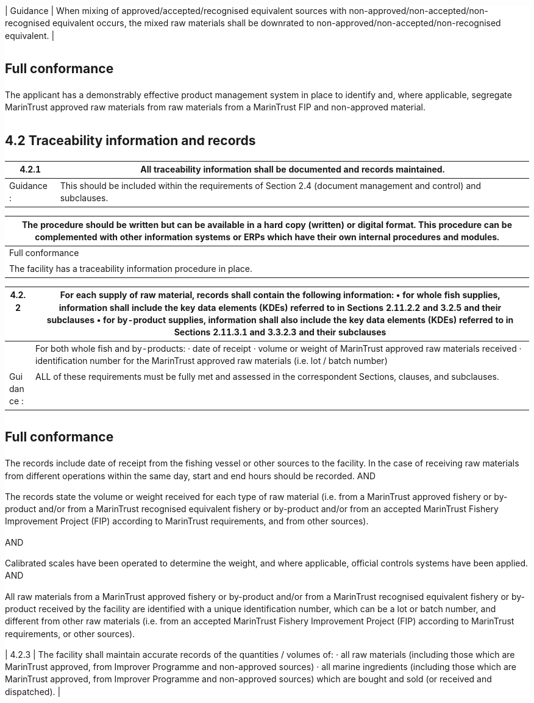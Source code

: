 | Guidance | When mixing of approved/accepted/recognised equivalent sources with non-approved/non-accepted/non-recognised equivalent occurs, the  mixed raw materials shall be downrated to non-approved/non-accepted/non-recognised equivalent.                                                     |

## Full conformance

The applicant has a demonstrably effective product management system in place to identify and, where applicable, segregate MarinTrust approved raw materials from raw materials from a MarinTrust FIP and non-approved material.

## 4.2 Traceability information and records

| 4.2.1      | All traceability information shall be documented and records maintained.                                         |
|------------|------------------------------------------------------------------------------------------------------------------|
| Guidance : | This should be included within the requirements of Section 2.4 (document management and control) and subclauses. |

| The procedure should be written but can be available in a hard copy (written) or digital format. This procedure can be complemented with  other information systems or ERPs which have their own internal procedures and modules.   |
|-------------------------------------------------------------------------------------------------------------------------------------------------------------------------------------------------------------------------------------|
| Full conformance                                                                                                                                                                                                                    |
| The facility has a traceability information procedure in place.                                                                                                                                                                     |

| 4.2.2      | For each supply of raw material, records shall contain the following information:  • for whole fish supplies, information shall include the key data elements (KDEs) referred to in Sections 2.11.2.2 and 3.2.5 and their  subclauses  • for by-product supplies, information shall also include the key data elements (KDEs) referred to in Sections 2.11.3.1 and 3.3.2.3 and  their subclauses   |
|------------|----------------------------------------------------------------------------------------------------------------------------------------------------------------------------------------------------------------------------------------------------------------------------------------------------------------------------------------------------------------------------------------------------|
|            | For both whole fish and by-products:  ·         date of receipt  ·         volume or weight of MarinTrust approved raw materials received  ·         identification number for the MarinTrust approved raw materials (i.e. lot / batch number)                                                                                                                                                     |
| Guidance : | ALL of these requirements must be fully met and assessed in the correspondent Sections, clauses, and subclauses.                                                                                                                                                                                                                                                                                   |

## Full conformance

The records include date of receipt from the fishing vessel or other sources to the facility. In the case of receiving raw materials from different operations within the same day, start and end hours should be recorded. AND

The records state the volume or weight received for each type of raw material (i.e. from a MarinTrust approved fishery or by-product and/or from a MarinTrust recognised equivalent fishery or by-product and/or from an accepted MarinTrust Fishery Improvement Project (FIP) according to MarinTrust requirements, and from other sources).

AND

Calibrated scales have been operated to determine the weight, and where applicable, official controls systems have been applied. AND

All raw materials from a MarinTrust approved fishery or by-product and/or from a MarinTrust recognised equivalent fishery or by-product received by the facility are identified with a unique identification number, which can be a lot or batch number, and different from other raw materials (i.e. from an accepted MarinTrust Fishery Improvement Project (FIP) according to MarinTrust requirements, or other sources).

| 4.2.3                                                                                                                                      | The facility shall maintain accurate records of the quantities / volumes of:  · all raw materials (including those which are MarinTrust approved, from Improver Programme and non-approved sources)  · all marine ingredients (including those which are MarinTrust approved, from Improver Programme and non-approved sources) which  are bought and sold (or received and dispatched).                                                                                                                                                                                                                                       |